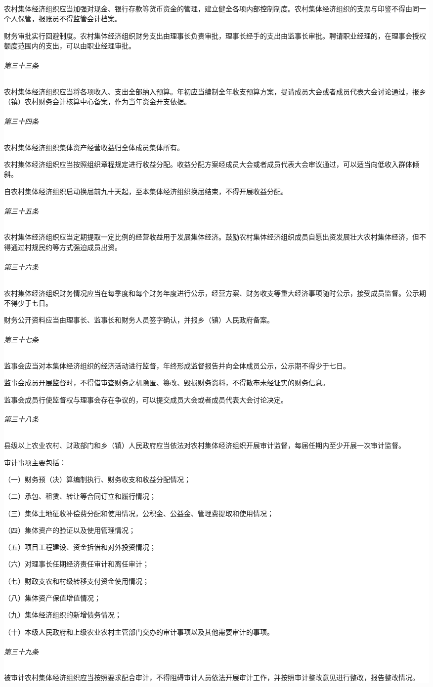 农村集体经济组织应当加强对现金、银行存款等货币资金的管理，建立健全各项内部控制制度。农村集体经济组织的支票与印鉴不得由同一个人保管，报账员不得监管会计档案。

财务审批实行回避制度。农村集体经济组织财务支出由理事长负责审批，理事长经手的支出由监事长审批。聘请职业经理的，在理事会授权额度范围内的支出，可以由职业经理审批。

###### 第三十三条

农村集体经济组织应当将各项收入、支出全部纳入预算。年初应当编制全年收支预算方案，提请成员大会或者成员代表大会讨论通过，报乡（镇）农村财务会计核算中心备案，作为当年资金开支依据。

###### 第三十四条

农村集体经济组织集体资产经营收益归全体成员集体所有。

农村集体经济组织应当按照组织章程规定进行收益分配。收益分配方案经成员大会或者成员代表大会审议通过，可以适当向低收入群体倾斜。

自农村集体经济组织启动换届前九十天起，至本集体经济组织换届结束，不得开展收益分配。

###### 第三十五条

农村集体经济组织应当定期提取一定比例的经营收益用于发展集体经济。鼓励农村集体经济组织成员自愿出资发展壮大农村集体经济，但不得通过村规民约等方式强迫成员出资。

###### 第三十六条

农村集体经济组织财务情况应当在每季度和每个财务年度进行公示，经营方案、财务收支等重大经济事项随时公示，接受成员监督。公示期不得少于七日。

财务公开资料应当由理事长、监事长和财务人员签字确认，并报乡（镇）人民政府备案。

###### 第三十七条

监事会应当对本集体经济组织的经济活动进行监督，年终形成监督报告并向全体成员公示，公示期不得少于七日。

监事会成员开展监督时，不得借审查财务之机隐匿、篡改、毁损财务资料，不得散布未经证实的财务信息。

监事会成员行使监督权与理事会存在争议的，可以提交成员大会或者成员代表大会讨论决定。

###### 第三十八条

县级以上农业农村、财政部门和乡（镇）人民政府应当依法对农村集体经济组织开展审计监督，每届任期内至少开展一次审计监督。

审计事项主要包括：

（一）财务预（决）算编制执行、财务收支和收益分配情况；

（二）承包、租赁、转让等合同订立和履行情况；

（三）集体土地征收补偿费分配和使用情况，公积金、公益金、管理费提取和使用情况；

（四）集体资产的验证以及使用管理情况；

（五）项目工程建设、资金拆借和对外投资情况；

（六）对理事长任期经济责任审计和离任审计；

（七）财政支农和村级转移支付资金使用情况；

（八）集体资产保值增值情况；

（九）集体经济组织的新增债务情况；

（十）本级人民政府和上级农业农村主管部门交办的审计事项以及其他需要审计的事项。

###### 第三十九条

被审计农村集体经济组织应当按照要求配合审计，不得阻碍审计人员依法开展审计工作，并按照审计整改意见进行整改，报告整改情况。
